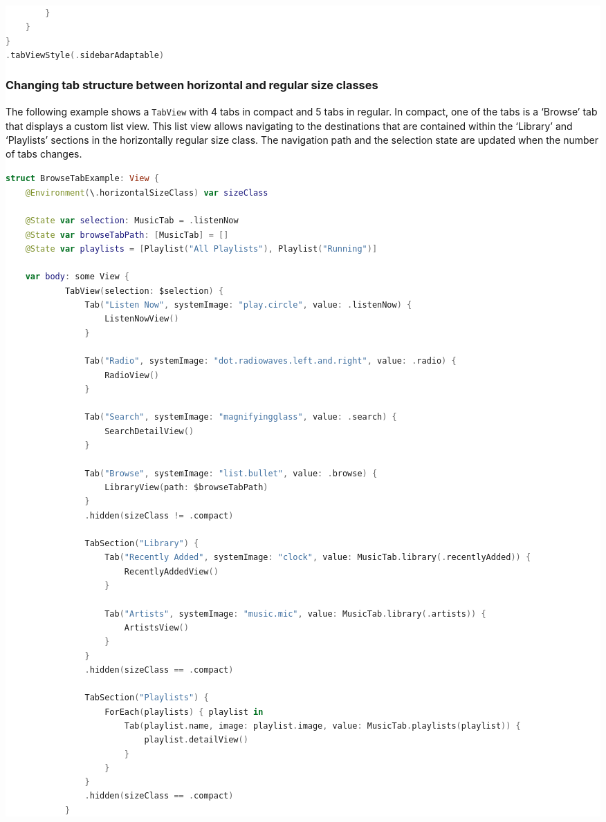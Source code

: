 ```swift
        }
    }
}
.tabViewStyle(.sidebarAdaptable)
```

### Changing tab structure between horizontal and regular size classes

The following example shows a `TabView` with 4 tabs in compact and 5 tabs in regular. In compact, one of the tabs is a ‘Browse’ tab that displays a custom list view. This list view allows navigating to the destinations that are contained within the ‘Library’ and ‘Playlists’ sections in the horizontally regular size class. The navigation path and the selection state are updated when the number of tabs changes.

```swift
struct BrowseTabExample: View {
    @Environment(\.horizontalSizeClass) var sizeClass

    @State var selection: MusicTab = .listenNow
    @State var browseTabPath: [MusicTab] = []
    @State var playlists = [Playlist("All Playlists"), Playlist("Running")]

    var body: some View {
            TabView(selection: $selection) {
                Tab("Listen Now", systemImage: "play.circle", value: .listenNow) {
                    ListenNowView()
                }

                Tab("Radio", systemImage: "dot.radiowaves.left.and.right", value: .radio) {
                    RadioView()
                }

                Tab("Search", systemImage: "magnifyingglass", value: .search) {
                    SearchDetailView()
                }

                Tab("Browse", systemImage: "list.bullet", value: .browse) {
                    LibraryView(path: $browseTabPath)
                }
                .hidden(sizeClass != .compact)

                TabSection("Library") {
                    Tab("Recently Added", systemImage: "clock", value: MusicTab.library(.recentlyAdded)) {
                        RecentlyAddedView()
                    }

                    Tab("Artists", systemImage: "music.mic", value: MusicTab.library(.artists)) {
                        ArtistsView()
                    }
                }
                .hidden(sizeClass == .compact)

                TabSection("Playlists") {
                    ForEach(playlists) { playlist in
                        Tab(playlist.name, image: playlist.image, value: MusicTab.playlists(playlist)) {
                            playlist.detailView()
                        }
                    }
                }
                .hidden(sizeClass == .compact)
            }
```